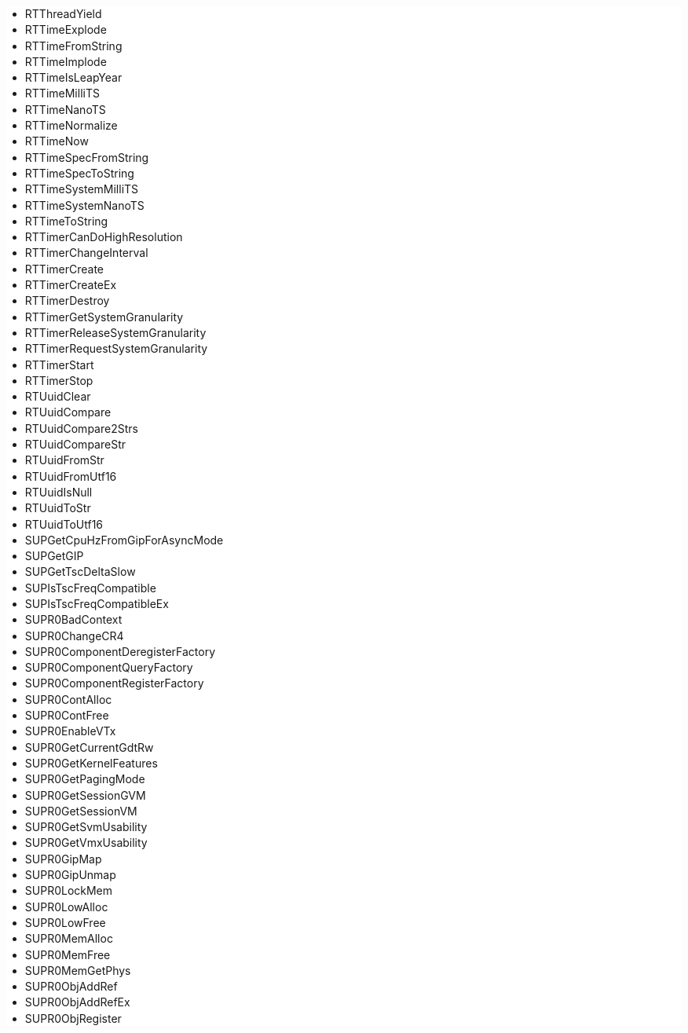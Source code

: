 * RTThreadYield
* RTTimeExplode
* RTTimeFromString
* RTTimeImplode
* RTTimeIsLeapYear
* RTTimeMilliTS
* RTTimeNanoTS
* RTTimeNormalize
* RTTimeNow
* RTTimeSpecFromString
* RTTimeSpecToString
* RTTimeSystemMilliTS
* RTTimeSystemNanoTS
* RTTimeToString
* RTTimerCanDoHighResolution
* RTTimerChangeInterval
* RTTimerCreate
* RTTimerCreateEx
* RTTimerDestroy
* RTTimerGetSystemGranularity
* RTTimerReleaseSystemGranularity
* RTTimerRequestSystemGranularity
* RTTimerStart
* RTTimerStop
* RTUuidClear
* RTUuidCompare
* RTUuidCompare2Strs
* RTUuidCompareStr
* RTUuidFromStr
* RTUuidFromUtf16
* RTUuidIsNull
* RTUuidToStr
* RTUuidToUtf16
* SUPGetCpuHzFromGipForAsyncMode
* SUPGetGIP
* SUPGetTscDeltaSlow
* SUPIsTscFreqCompatible
* SUPIsTscFreqCompatibleEx
* SUPR0BadContext
* SUPR0ChangeCR4
* SUPR0ComponentDeregisterFactory
* SUPR0ComponentQueryFactory
* SUPR0ComponentRegisterFactory
* SUPR0ContAlloc
* SUPR0ContFree
* SUPR0EnableVTx
* SUPR0GetCurrentGdtRw
* SUPR0GetKernelFeatures
* SUPR0GetPagingMode
* SUPR0GetSessionGVM
* SUPR0GetSessionVM
* SUPR0GetSvmUsability
* SUPR0GetVmxUsability
* SUPR0GipMap
* SUPR0GipUnmap
* SUPR0LockMem
* SUPR0LowAlloc
* SUPR0LowFree
* SUPR0MemAlloc
* SUPR0MemFree
* SUPR0MemGetPhys
* SUPR0ObjAddRef
* SUPR0ObjAddRefEx
* SUPR0ObjRegister